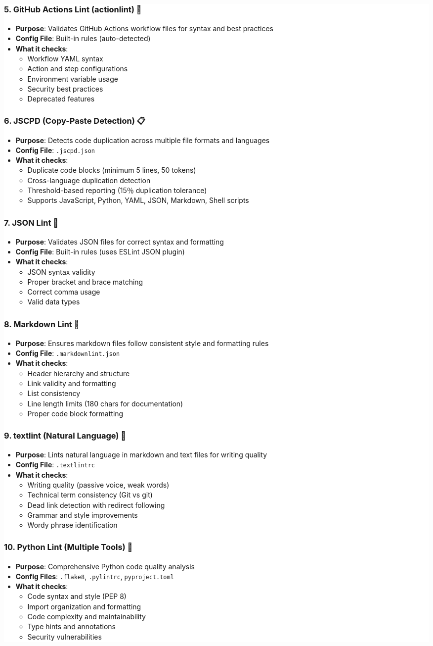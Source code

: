 ### 5. **GitHub Actions Lint (actionlint)** 🚀
- **Purpose**: Validates GitHub Actions workflow files for syntax and best practices
- **Config File**: Built-in rules (auto-detected)
- **What it checks**:
  - Workflow YAML syntax
  - Action and step configurations
  - Environment variable usage
  - Security best practices
  - Deprecated features

### 6. **JSCPD (Copy-Paste Detection)** 📋
- **Purpose**: Detects code duplication across multiple file formats and languages
- **Config File**: `.jscpd.json`
- **What it checks**:
  - Duplicate code blocks (minimum 5 lines, 50 tokens)
  - Cross-language duplication detection
  - Threshold-based reporting (15％ duplication tolerance)
  - Supports JavaScript, Python, YAML, JSON, Markdown, Shell scripts

### 7. **JSON Lint** 📝
- **Purpose**: Validates JSON files for correct syntax and formatting
- **Config File**: Built-in rules (uses ESLint JSON plugin)
- **What it checks**:
  - JSON syntax validity
  - Proper bracket and brace matching
  - Correct comma usage
  - Valid data types

### 8. **Markdown Lint** 📄
- **Purpose**: Ensures markdown files follow consistent style and formatting rules
- **Config File**: `.markdownlint.json`
- **What it checks**:
  - Header hierarchy and structure
  - Link validity and formatting
  - List consistency
  - Line length limits (180 chars for documentation)
  - Proper code block formatting

### 9. **textlint (Natural Language)** 📖
- **Purpose**: Lints natural language in markdown and text files for writing quality
- **Config File**: `.textlintrc`
- **What it checks**:
  - Writing quality (passive voice, weak words)
  - Technical term consistency (Git vs git)
  - Dead link detection with redirect following
  - Grammar and style improvements
  - Wordy phrase identification

### 10. **Python Lint (Multiple Tools)** 🐍
- **Purpose**: Comprehensive Python code quality analysis
- **Config Files**: `.flake8`, `.pylintrc`, `pyproject.toml`
- **What it checks**:
  - Code syntax and style (PEP 8)
  - Import organization and formatting
  - Code complexity and maintainability
  - Type hints and annotations
  - Security vulnerabilities
